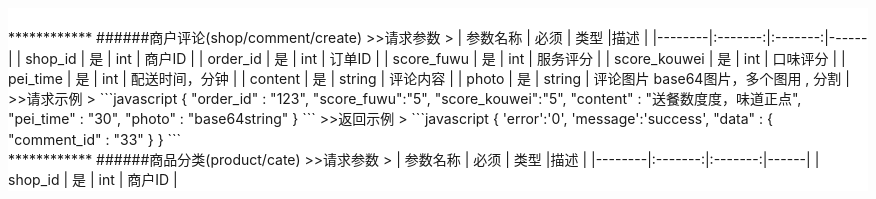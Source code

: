 <br />
************
######<a name="shop/comment/create">商户评论(shop/comment/create)</a>
>>请求参数
>
| 参数名称 | 必须 |  类型 |描述 |
|--------|:-------:|:-------:|------|
| shop_id | 是 | int |  商户ID |
| order_id | 是 | int |  订单ID  |
| score_fuwu | 是 | int |  服务评分  |
| score_kouwei | 是 | int |  口味评分  |
| pei_time | 是 | int |  配送时间，分钟  |
| content | 是 | string |  评论内容  |
| photo | 是 | string |  评论图片 base64图片，多个图用 , 分割  |
>>请求示例
>
```javascript
{
    "order_id" : "123",
	"score_fuwu":"5",
    "score_kouwei":"5",
    "content" : "送餐数度度，味道正点",
    "pei_time" : "30",
    "photo" : "base64string"
}
```
>>返回示例
>
```javascript
{
    'error':'0',
    'message':'success',
    "data" : {
		"comment_id" : "33"
    }
}
```

<br />
************
######<a name="product/cate">商品分类(product/cate)</a>
>>请求参数
>
| 参数名称 | 必须 |  类型 |描述 |
|--------|:-------:|:-------:|------|
| shop_id | 是 | int |  商户ID |
